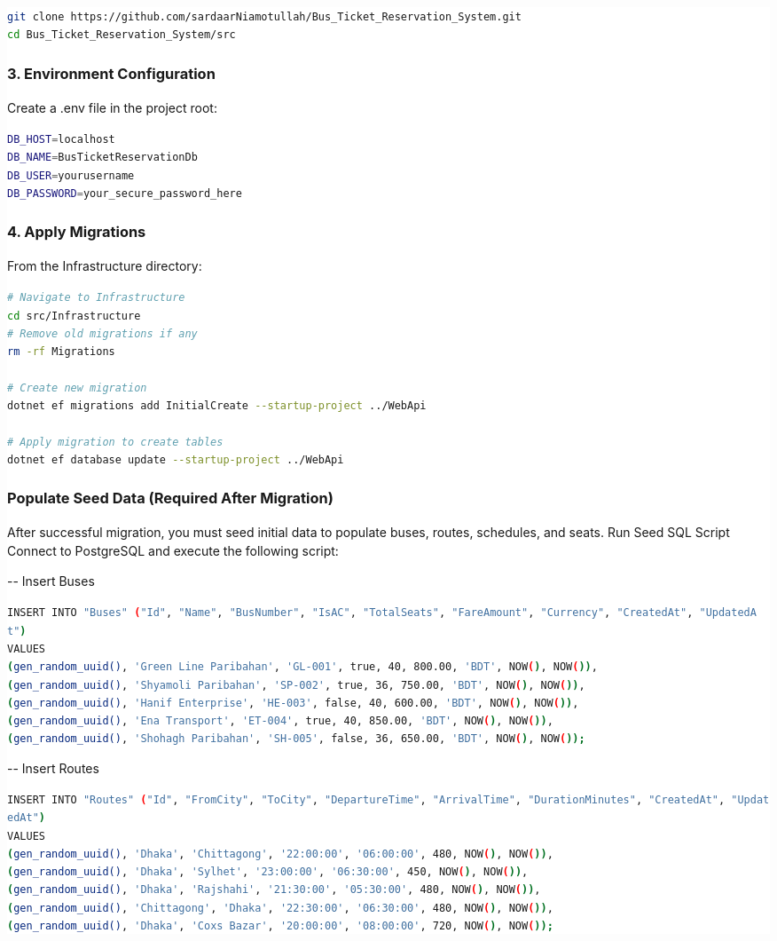 ```bash
git clone https://github.com/sardaarNiamotullah/Bus_Ticket_Reservation_System.git
cd Bus_Ticket_Reservation_System/src
```

### 3. Environment Configuration

Create a .env file in the project root:

```bash
DB_HOST=localhost
DB_NAME=BusTicketReservationDb
DB_USER=yourusername
DB_PASSWORD=your_secure_password_here
```

### 4. Apply Migrations

From the Infrastructure directory:

```bash
# Navigate to Infrastructure
cd src/Infrastructure
# Remove old migrations if any
rm -rf Migrations

# Create new migration
dotnet ef migrations add InitialCreate --startup-project ../WebApi

# Apply migration to create tables
dotnet ef database update --startup-project ../WebApi
```

### Populate Seed Data (Required After Migration)

After successful migration, you must seed initial data to populate buses, routes, schedules, and seats.
Run Seed SQL Script
Connect to PostgreSQL and execute the following script:

-- Insert Buses
```bash
INSERT INTO "Buses" ("Id", "Name", "BusNumber", "IsAC", "TotalSeats", "FareAmount", "Currency", "CreatedAt", "UpdatedAt")
VALUES
(gen_random_uuid(), 'Green Line Paribahan', 'GL-001', true, 40, 800.00, 'BDT', NOW(), NOW()),
(gen_random_uuid(), 'Shyamoli Paribahan', 'SP-002', true, 36, 750.00, 'BDT', NOW(), NOW()),
(gen_random_uuid(), 'Hanif Enterprise', 'HE-003', false, 40, 600.00, 'BDT', NOW(), NOW()),
(gen_random_uuid(), 'Ena Transport', 'ET-004', true, 40, 850.00, 'BDT', NOW(), NOW()),
(gen_random_uuid(), 'Shohagh Paribahan', 'SH-005', false, 36, 650.00, 'BDT', NOW(), NOW());
```

-- Insert Routes

```bash
INSERT INTO "Routes" ("Id", "FromCity", "ToCity", "DepartureTime", "ArrivalTime", "DurationMinutes", "CreatedAt", "UpdatedAt")
VALUES
(gen_random_uuid(), 'Dhaka', 'Chittagong', '22:00:00', '06:00:00', 480, NOW(), NOW()),
(gen_random_uuid(), 'Dhaka', 'Sylhet', '23:00:00', '06:30:00', 450, NOW(), NOW()),
(gen_random_uuid(), 'Dhaka', 'Rajshahi', '21:30:00', '05:30:00', 480, NOW(), NOW()),
(gen_random_uuid(), 'Chittagong', 'Dhaka', '22:30:00', '06:30:00', 480, NOW(), NOW()),
(gen_random_uuid(), 'Dhaka', 'Coxs Bazar', '20:00:00', '08:00:00', 720, NOW(), NOW());
```
